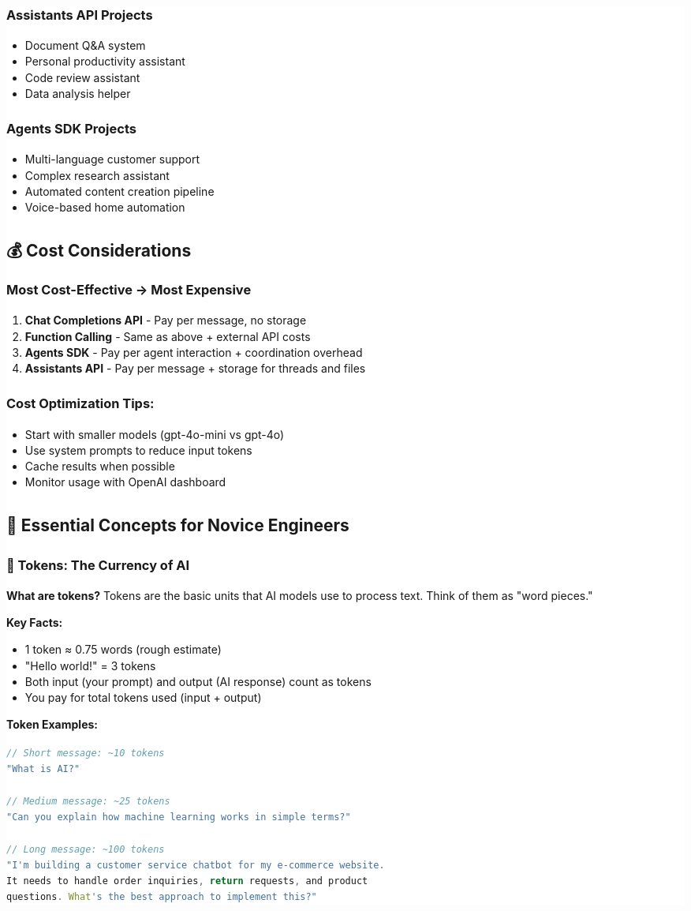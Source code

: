 ### Assistants API Projects
- Document Q&A system
- Personal productivity assistant
- Code review assistant
- Data analysis helper

### Agents SDK Projects
- Multi-language customer support
- Complex research assistant
- Automated content creation pipeline
- Voice-based home automation

## 💰 Cost Considerations

### Most Cost-Effective → Most Expensive
1. **Chat Completions API** - Pay per message, no storage
2. **Function Calling** - Same as above + external API costs
3. **Agents SDK** - Pay per agent interaction + coordination overhead
4. **Assistants API** - Pay per message + storage for threads and files

### Cost Optimization Tips:
- Start with smaller models (gpt-4o-mini vs gpt-4o)
- Use system prompts to reduce input tokens
- Cache results when possible
- Monitor usage with OpenAI dashboard

## 🧠 Essential Concepts for Novice Engineers

### 🎯 Tokens: The Currency of AI

**What are tokens?** Tokens are the basic units that AI models use to process text. Think of them as "word pieces."

**Key Facts:**
- 1 token ≈ 0.75 words (rough estimate)
- "Hello world!" = 3 tokens
- Both input (your prompt) and output (AI response) count as tokens
- You pay for total tokens used (input + output)

**Token Examples:**
```javascript
// Short message: ~10 tokens
"What is AI?" 

// Medium message: ~25 tokens  
"Can you explain how machine learning works in simple terms?"

// Long message: ~100 tokens
"I'm building a customer service chatbot for my e-commerce website. 
It needs to handle order inquiries, return requests, and product 
questions. What's the best approach to implement this?"
```

